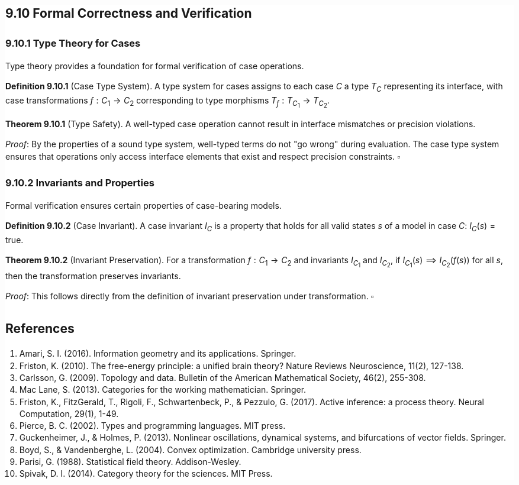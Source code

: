 ## 9.10 Formal Correctness and Verification

### 9.10.1 Type Theory for Cases

Type theory provides a foundation for formal verification of case operations.

**Definition 9.10.1** (Case Type System). A type system for cases assigns to each case $C$ a type $T_C$ representing its interface, with case transformations $f: C_1 \rightarrow C_2$ corresponding to type morphisms $T_f: T_{C_1} \rightarrow T_{C_2}$.

**Theorem 9.10.1** (Type Safety). A well-typed case operation cannot result in interface mismatches or precision violations.

*Proof*: By the properties of a sound type system, well-typed terms do not "go wrong" during evaluation. The case type system ensures that operations only access interface elements that exist and respect precision constraints. $\square$

### 9.10.2 Invariants and Properties

Formal verification ensures certain properties of case-bearing models.

**Definition 9.10.2** (Case Invariant). A case invariant $I_C$ is a property that holds for all valid states $s$ of a model in case $C$: $I_C(s) = \text{true}$.

**Theorem 9.10.2** (Invariant Preservation). For a transformation $f: C_1 \rightarrow C_2$ and invariants $I_{C_1}$ and $I_{C_2}$, if $I_{C_1}(s) \implies I_{C_2}(f(s))$ for all $s$, then the transformation preserves invariants.

*Proof*: This follows directly from the definition of invariant preservation under transformation. $\square$

## References

1. Amari, S. I. (2016). Information geometry and its applications. Springer.
2. Friston, K. (2010). The free-energy principle: a unified brain theory? Nature Reviews Neuroscience, 11(2), 127-138.
3. Carlsson, G. (2009). Topology and data. Bulletin of the American Mathematical Society, 46(2), 255-308.
4. Mac Lane, S. (2013). Categories for the working mathematician. Springer.
5. Friston, K., FitzGerald, T., Rigoli, F., Schwartenbeck, P., & Pezzulo, G. (2017). Active inference: a process theory. Neural Computation, 29(1), 1-49.
6. Pierce, B. C. (2002). Types and programming languages. MIT press.
7. Guckenheimer, J., & Holmes, P. (2013). Nonlinear oscillations, dynamical systems, and bifurcations of vector fields. Springer.
8. Boyd, S., & Vandenberghe, L. (2004). Convex optimization. Cambridge university press.
9. Parisi, G. (1988). Statistical field theory. Addison-Wesley.
10. Spivak, D. I. (2014). Category theory for the sciences. MIT Press. 
